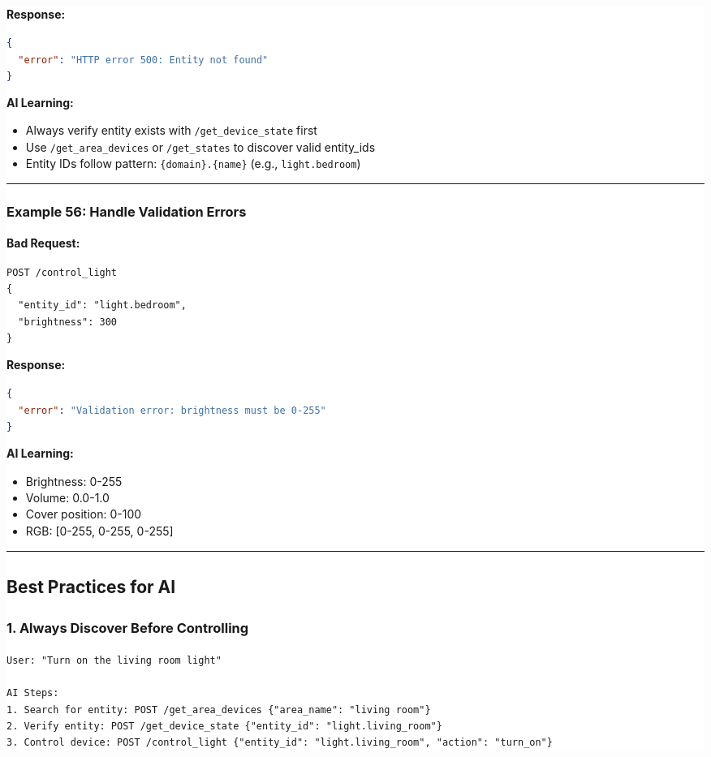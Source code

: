 **Response:**

```json
{
  "error": "HTTP error 500: Entity not found"
}
```

**AI Learning:**

- Always verify entity exists with `/get_device_state` first
- Use `/get_area_devices` or `/get_states` to discover valid entity_ids
- Entity IDs follow pattern: `{domain}.{name}` (e.g., `light.bedroom`)

---

### Example 56: Handle Validation Errors

**Bad Request:**

```http
POST /control_light
{
  "entity_id": "light.bedroom",
  "brightness": 300
}
```

**Response:**

```json
{
  "error": "Validation error: brightness must be 0-255"
}
```

**AI Learning:**

- Brightness: 0-255
- Volume: 0.0-1.0
- Cover position: 0-100
- RGB: [0-255, 0-255, 0-255]

---

## Best Practices for AI

### 1. Always Discover Before Controlling

```
User: "Turn on the living room light"

AI Steps:
1. Search for entity: POST /get_area_devices {"area_name": "living room"}
2. Verify entity: POST /get_device_state {"entity_id": "light.living_room"}
3. Control device: POST /control_light {"entity_id": "light.living_room", "action": "turn_on"}
```
